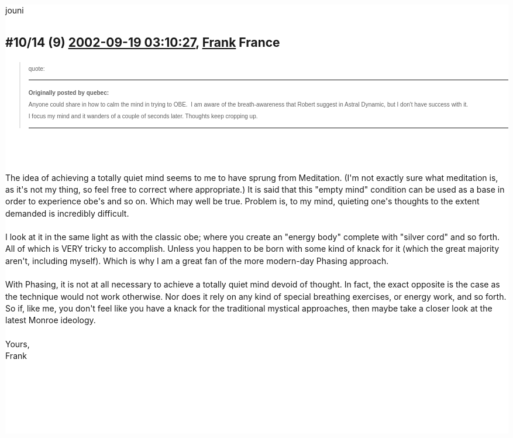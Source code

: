 jouni
</section>

## \#10/14 (9) [2002-09-19 03:10:27](https://www.astralpulse.com/forums/index.php?msg=12844), [Frank](https://www.astralpulse.com/forums/profile/?u=359) France ##
<section>
<blockquote id="quote">
 <font face='"Arial"' id="quote" size="1">
  quote:
  <hr height="1" id="quote" noshade=""/>
  <b>
   Originally posted by quebec:
  </b>
  <br>
  Anyone could share in how to calm the mind in trying to OBE.  I am aware of the breath-awareness that Robert suggest in Astral Dynamic, but I don't have success with it.
  <br>
  I focus my mind and it wanders of a couple of seconds later. Thoughts keep cropping up.
  <br>
  <hr height="1" id="quote" noshade=""/>
 </font>
</blockquote>
<br>
<br>
<br>
The idea of achieving a totally quiet mind seems to me to have sprung from Meditation. (I'm not exactly sure what meditation is, as it's not my thing, so feel free to correct where appropriate.) It is said that this "empty mind" condition can be used as a base in order to experience obe's and so on. Which may well be true. Problem is, to my mind, quieting one's thoughts to the extent demanded is incredibly difficult.
<br>
<br>
I look at it in the same light as with the classic obe; where you create an "energy body" complete with "silver cord" and so forth. All of which is VERY tricky to accomplish. Unless you happen to be born with some kind of knack for it (which the great majority aren't, including myself). Which is why I am a great fan of the more modern-day Phasing approach.
<br>
<br>
With Phasing, it is not at all necessary to achieve a totally quiet mind devoid of thought. In fact, the exact opposite is the case as the technique would not work otherwise. Nor does it rely on any kind of special breathing exercises, or energy work, and so forth. So if, like me, you don't feel like you have a knack for the traditional mystical approaches, then maybe take a closer look at the latest Monroe ideology.
<br>
<br>
Yours,
<br>
Frank
<br>
<br>
<br>
<br>
<br>
<br>
<br>
</section>
